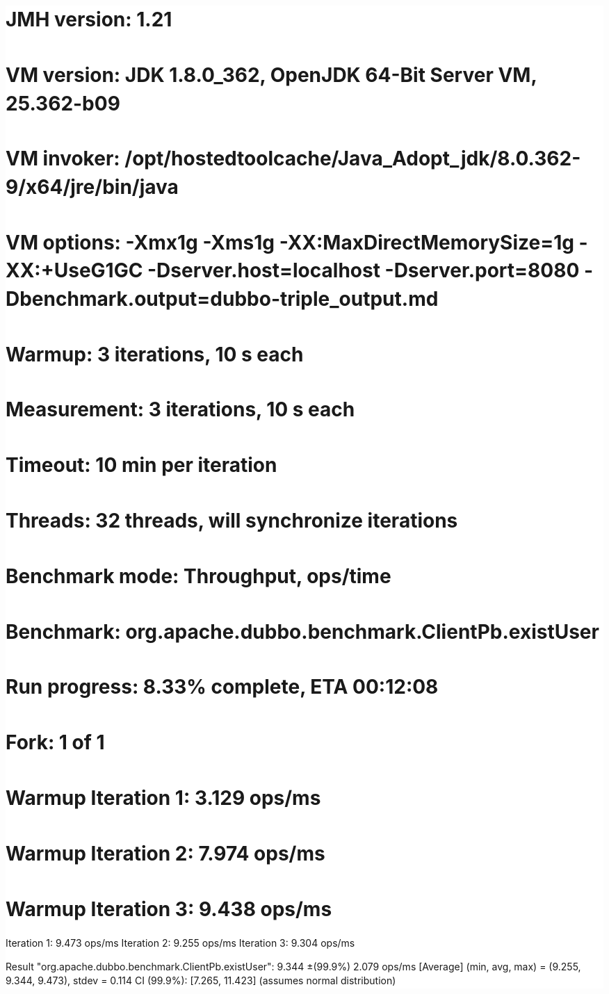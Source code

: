 
# JMH version: 1.21
# VM version: JDK 1.8.0_362, OpenJDK 64-Bit Server VM, 25.362-b09
# VM invoker: /opt/hostedtoolcache/Java_Adopt_jdk/8.0.362-9/x64/jre/bin/java
# VM options: -Xmx1g -Xms1g -XX:MaxDirectMemorySize=1g -XX:+UseG1GC -Dserver.host=localhost -Dserver.port=8080 -Dbenchmark.output=dubbo-triple_output.md
# Warmup: 3 iterations, 10 s each
# Measurement: 3 iterations, 10 s each
# Timeout: 10 min per iteration
# Threads: 32 threads, will synchronize iterations
# Benchmark mode: Throughput, ops/time
# Benchmark: org.apache.dubbo.benchmark.ClientPb.existUser

# Run progress: 8.33% complete, ETA 00:12:08
# Fork: 1 of 1
# Warmup Iteration   1: 3.129 ops/ms
# Warmup Iteration   2: 7.974 ops/ms
# Warmup Iteration   3: 9.438 ops/ms
Iteration   1: 9.473 ops/ms
Iteration   2: 9.255 ops/ms
Iteration   3: 9.304 ops/ms


Result "org.apache.dubbo.benchmark.ClientPb.existUser":
  9.344 ±(99.9%) 2.079 ops/ms [Average]
  (min, avg, max) = (9.255, 9.344, 9.473), stdev = 0.114
  CI (99.9%): [7.265, 11.423] (assumes normal distribution)
